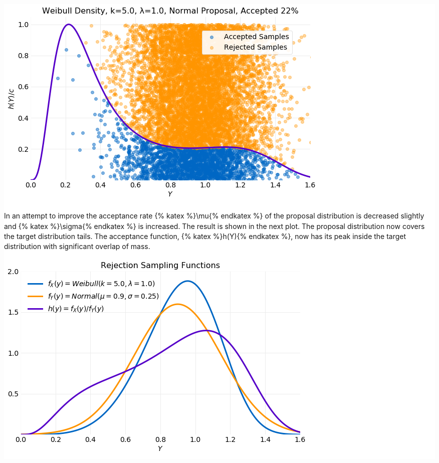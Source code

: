 <img class="post-image" src="/assets/posts/rejection_sampling/weibull_normal_1_efficiency.png">

In an attempt to improve the acceptance rate {% katex %}\mu{% endkatex %} of the proposal distribution
is decreased slightly and {% katex %}\sigma{% endkatex %} is increased.
The result is shown in the next plot.
The proposal distribution now covers the target distribution tails. The acceptance function,
{% katex %}h(Y){% endkatex %}, now has its peak inside the target distribution with significant
overlap of mass.

<img class="post-image" src="/assets/posts/rejection_sampling/weibull_normal_3_sampled_functions.png">
